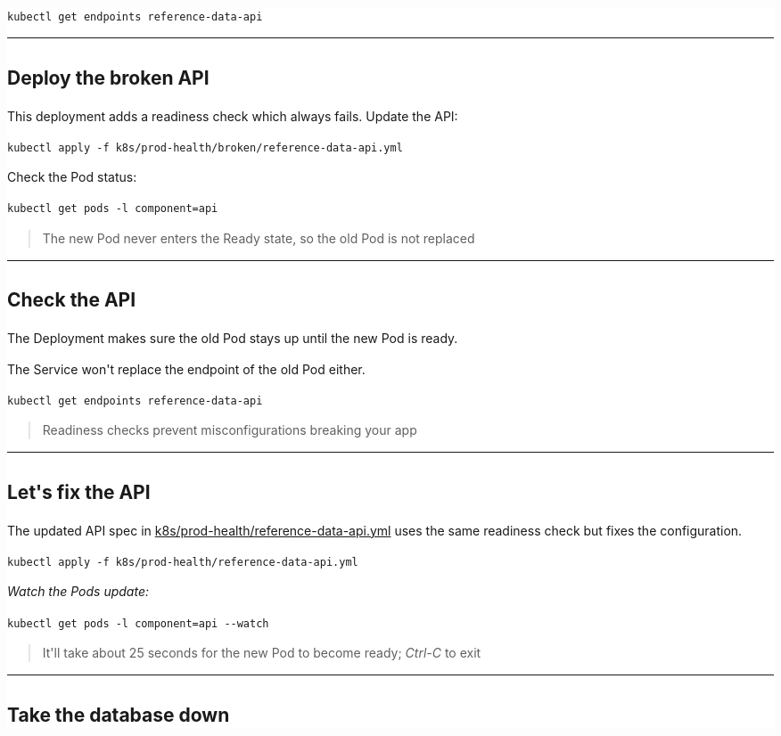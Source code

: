 ```
kubectl get endpoints reference-data-api
```

---

## Deploy the broken API

This deployment adds a readiness check which always fails. Update the API:

```
kubectl apply -f k8s/prod-health/broken/reference-data-api.yml
```

Check the Pod status:

```
kubectl get pods -l component=api
```

> The new Pod never enters the Ready state, so the old Pod is not replaced

---

## Check the API

The Deployment makes sure the old Pod stays up until the new Pod is ready.

The Service won't replace the endpoint of the old Pod either.

```
kubectl get endpoints reference-data-api
```

> Readiness checks prevent misconfigurations breaking your app

---

## Let's fix the API

The updated API spec in [k8s/prod-health/reference-data-api.yml](./k8s/prod-health/reference-data-api.yml) uses the same readiness check but fixes the configuration.

```
kubectl apply -f k8s/prod-health/reference-data-api.yml
```

_Watch the Pods update:_

```
kubectl get pods -l component=api --watch
```

> It'll take about 25 seconds for the new Pod to become ready; _Ctrl-C_ to exit

---

## Take the database down
